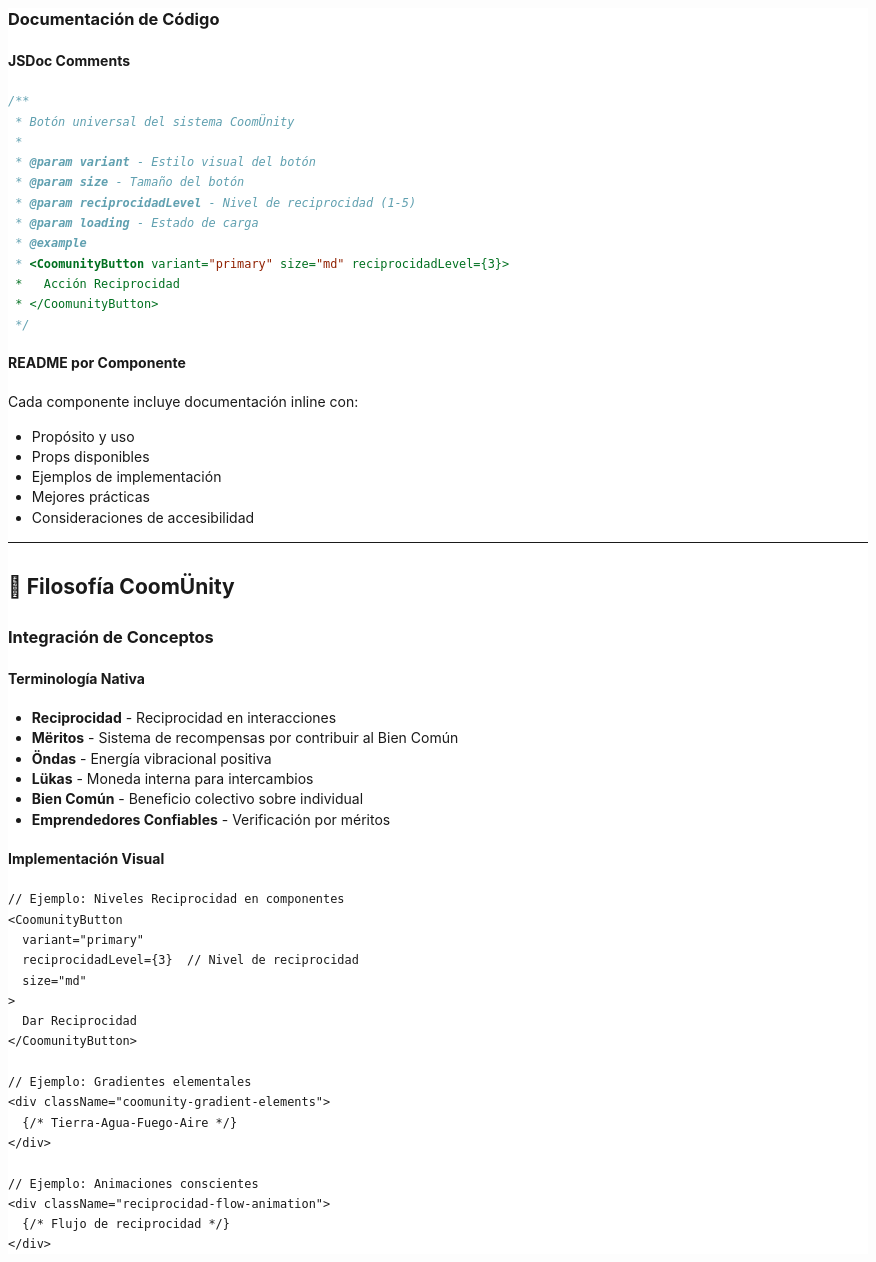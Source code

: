 ### **Documentación de Código**

#### **JSDoc Comments**
```typescript
/**
 * Botón universal del sistema CoomÜnity
 * 
 * @param variant - Estilo visual del botón
 * @param size - Tamaño del botón
 * @param reciprocidadLevel - Nivel de reciprocidad (1-5)
 * @param loading - Estado de carga
 * @example
 * <CoomunityButton variant="primary" size="md" reciprocidadLevel={3}>
 *   Acción Reciprocidad
 * </CoomunityButton>
 */
```

#### **README por Componente**
Cada componente incluye documentación inline con:
- Propósito y uso
- Props disponibles
- Ejemplos de implementación
- Mejores prácticas
- Consideraciones de accesibilidad

---

## 🎯 Filosofía CoomÜnity

### **Integración de Conceptos**

#### **Terminología Nativa**
- **Reciprocidad** - Reciprocidad en interacciones
- **Mëritos** - Sistema de recompensas por contribuir al Bien Común
- **Öndas** - Energía vibracional positiva
- **Lükas** - Moneda interna para intercambios
- **Bien Común** - Beneficio colectivo sobre individual
- **Emprendedores Confiables** - Verificación por méritos

#### **Implementación Visual**
```tsx
// Ejemplo: Niveles Reciprocidad en componentes
<CoomunityButton 
  variant="primary" 
  reciprocidadLevel={3}  // Nivel de reciprocidad
  size="md"
>
  Dar Reciprocidad
</CoomunityButton>

// Ejemplo: Gradientes elementales
<div className="coomunity-gradient-elements">
  {/* Tierra-Agua-Fuego-Aire */}
</div>

// Ejemplo: Animaciones conscientes
<div className="reciprocidad-flow-animation">
  {/* Flujo de reciprocidad */}
</div>
```
